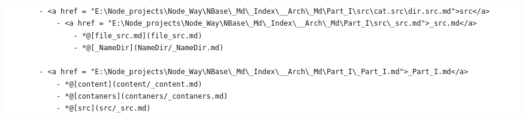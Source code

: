                 
            
            - <a href = "E:\Node_projects\Node_Way\NBase\_Md\_Index\__Arch\_Md\Part_I\src\cat.src\dir.src.md">src</a>
                - <a href = "E:\Node_projects\Node_Way\NBase\_Md\_Index\__Arch\_Md\Part_I\src\_src.md">_src.md</a>
                    - *@[file_src.md](file_src.md)
                    - *@[_NameDir](NameDir/_NameDir.md)
            
            - <a href = "E:\Node_projects\Node_Way\NBase\_Md\_Index\__Arch\_Md\Part_I\_Part_I.md">_Part_I.md</a>
                - *@[content](content/_content.md)
                - *@[contaners](contaners/_contaners.md)
                - *@[src](src/_src.md)
        
    
